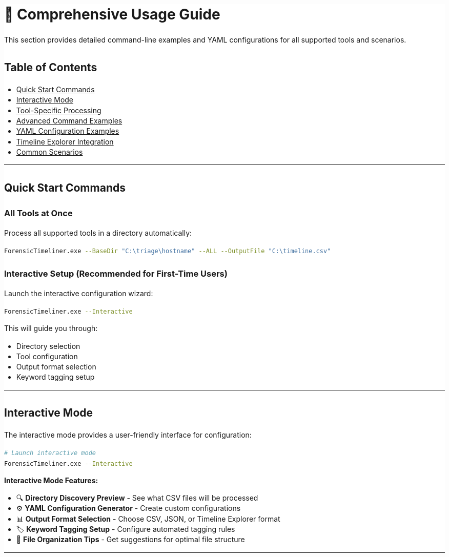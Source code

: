 # 📖 Comprehensive Usage Guide

This section provides detailed command-line examples and YAML configurations for all supported tools and scenarios.

## Table of Contents
* [Quick Start Commands](#quick-start-commands)
* [Interactive Mode](#interactive-mode)
* [Tool-Specific Processing](#tool-specific-processing)
* [Advanced Command Examples](#advanced-command-examples)
* [YAML Configuration Examples](#yaml-configuration-examples)
* [Timeline Explorer Integration](#timeline-explorer-integration)
* [Common Scenarios](#common-scenarios)

---

## Quick Start Commands

### All Tools at Once
Process all supported tools in a directory automatically:
```bash
ForensicTimeliner.exe --BaseDir "C:\triage\hostname" --ALL --OutputFile "C:\timeline.csv"
```

### Interactive Setup (Recommended for First-Time Users)
Launch the interactive configuration wizard:
```bash
ForensicTimeliner.exe --Interactive
```
This will guide you through:
- Directory selection
- Tool configuration
- Output format selection
- Keyword tagging setup

---

## Interactive Mode

The interactive mode provides a user-friendly interface for configuration:

```bash
# Launch interactive mode
ForensicTimeliner.exe --Interactive

```

**Interactive Mode Features:**
- 🔍 **Directory Discovery Preview** - See what CSV files will be processed
- ⚙️ **YAML Configuration Generator** - Create custom configurations
- 📊 **Output Format Selection** - Choose CSV, JSON, or Timeline Explorer format
- 🏷️ **Keyword Tagging Setup** - Configure automated tagging rules
- 📁 **File Organization Tips** - Get suggestions for optimal file structure

---